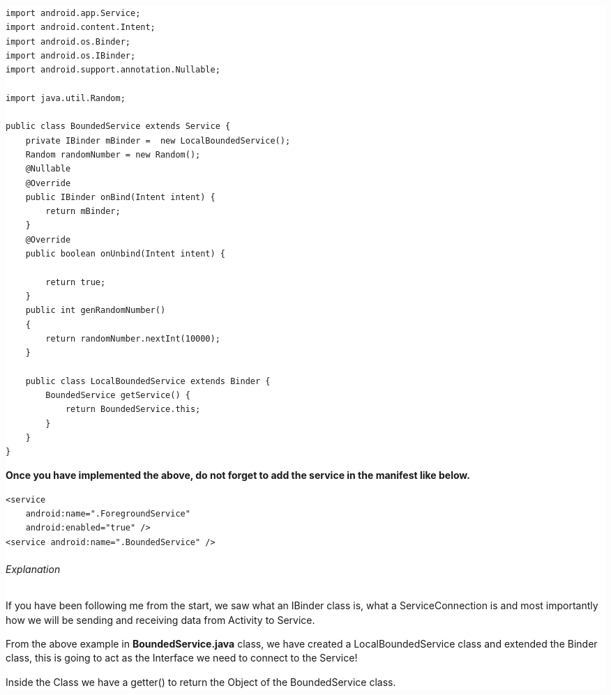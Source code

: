 ```
import android.app.Service;
import android.content.Intent;
import android.os.Binder;
import android.os.IBinder;
import android.support.annotation.Nullable;

import java.util.Random;

public class BoundedService extends Service {
    private IBinder mBinder =  new LocalBoundedService();
    Random randomNumber = new Random();
    @Nullable
    @Override
    public IBinder onBind(Intent intent) {
        return mBinder;
    }
    @Override
    public boolean onUnbind(Intent intent) {

        return true;
    }
    public int genRandomNumber()
    {
        return randomNumber.nextInt(10000);
    }

    public class LocalBoundedService extends Binder {
        BoundedService getService() {
            return BoundedService.this;
        }
    }
}
```
**Once you have implemented the above, do not forget to add the service in the manifest like below.**


```
<service
    android:name=".ForegroundService"
    android:enabled="true" />
<service android:name=".BoundedService" />
```
###### Explanation

If you have been following me from the start, we saw what an IBinder class is, what a ServiceConnection is and most importantly how we will be sending and receiving data from Activity to Service.

From the above example in **BoundedService.java** class, we have created a LocalBoundedService class and extended the Binder class, this is going to act as the Interface we need to connect to the Service!

Inside the Class we have a getter() to return the Object of the BoundedService class.
